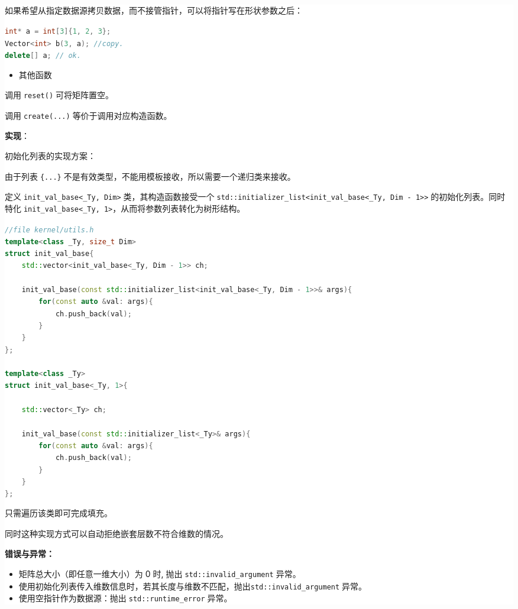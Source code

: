 如果希望从指定数据源拷贝数据，而不接管指针，可以将指针写在形状参数之后：

```cpp
int* a = int[3]{1, 2, 3};
Vector<int> b(3, a); //copy.
delete[] a; // ok.
```

+ 其他函数

调用 `reset()` 可将矩阵置空。

调用 `create(...)` 等价于调用对应构造函数。

**实现**：

初始化列表的实现方案：

由于列表 `{...}` 不是有效类型，不能用模板接收，所以需要一个递归类来接收。

定义 `init_val_base<_Ty, Dim>` 类，其构造函数接受一个 `std::initializer_list<init_val_base<_Ty, Dim - 1>>` 的初始化列表。同时特化 `init_val_base<_Ty, 1>`，从而将参数列表转化为树形结构。

```cpp
//file kernel/utils.h
template<class _Ty, size_t Dim>
struct init_val_base{
    std::vector<init_val_base<_Ty, Dim - 1>> ch;
    
    init_val_base(const std::initializer_list<init_val_base<_Ty, Dim - 1>>& args){
        for(const auto &val: args){
            ch.push_back(val);
        }
    }
};

template<class _Ty>
struct init_val_base<_Ty, 1>{

    std::vector<_Ty> ch;

    init_val_base(const std::initializer_list<_Ty>& args){
        for(const auto &val: args){
            ch.push_back(val);
        }
    }
};
```

只需遍历该类即可完成填充。

同时这种实现方式可以自动拒绝嵌套层数不符合维数的情况。

**错误与异常：**

+ 矩阵总大小（即任意一维大小）为 $0$ 时, 抛出 `std::invalid_argument` 异常。
+ 使用初始化列表传入维数信息时，若其长度与维数不匹配，抛出`std::invalid_argument` 异常。
+ 使用空指针作为数据源：抛出 `std::runtime_error` 异常。
